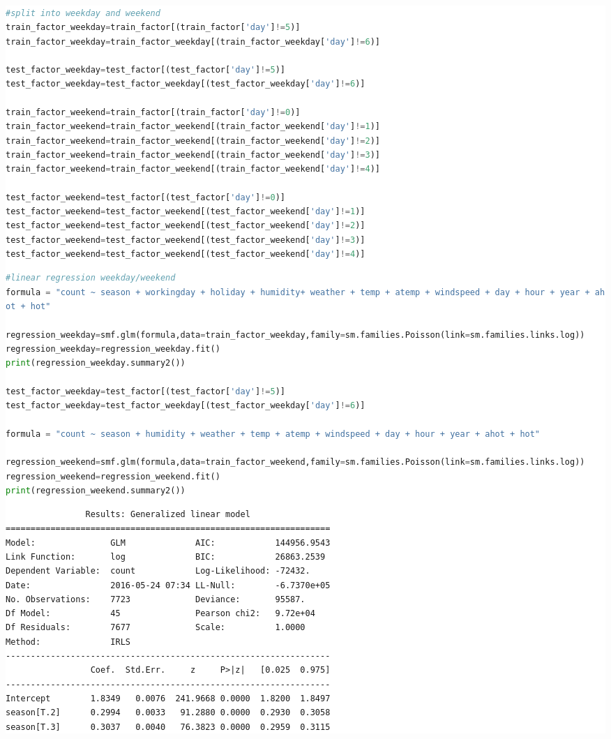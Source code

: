   </tbody>
</table>
</div>




```python
#split into weekday and weekend
train_factor_weekday=train_factor[(train_factor['day']!=5)]
train_factor_weekday=train_factor_weekday[(train_factor_weekday['day']!=6)]

test_factor_weekday=test_factor[(test_factor['day']!=5)]
test_factor_weekday=test_factor_weekday[(test_factor_weekday['day']!=6)]

train_factor_weekend=train_factor[(train_factor['day']!=0)]
train_factor_weekend=train_factor_weekend[(train_factor_weekend['day']!=1)]
train_factor_weekend=train_factor_weekend[(train_factor_weekend['day']!=2)]
train_factor_weekend=train_factor_weekend[(train_factor_weekend['day']!=3)]
train_factor_weekend=train_factor_weekend[(train_factor_weekend['day']!=4)]

test_factor_weekend=test_factor[(test_factor['day']!=0)]
test_factor_weekend=test_factor_weekend[(test_factor_weekend['day']!=1)]
test_factor_weekend=test_factor_weekend[(test_factor_weekend['day']!=2)]
test_factor_weekend=test_factor_weekend[(test_factor_weekend['day']!=3)]
test_factor_weekend=test_factor_weekend[(test_factor_weekend['day']!=4)]
```

```python
#linear regression weekday/weekend 
formula = "count ~ season + workingday + holiday + humidity+ weather + temp + atemp + windspeed + day + hour + year + ahot + hot"

regression_weekday=smf.glm(formula,data=train_factor_weekday,family=sm.families.Poisson(link=sm.families.links.log))
regression_weekday=regression_weekday.fit()
print(regression_weekday.summary2())

test_factor_weekday=test_factor[(test_factor['day']!=5)]
test_factor_weekday=test_factor_weekday[(test_factor_weekday['day']!=6)]

formula = "count ~ season + humidity + weather + temp + atemp + windspeed + day + hour + year + ahot + hot"

regression_weekend=smf.glm(formula,data=train_factor_weekend,family=sm.families.Poisson(link=sm.families.links.log))
regression_weekend=regression_weekend.fit()
print(regression_weekend.summary2())

```

                    Results: Generalized linear model
    =================================================================
    Model:               GLM              AIC:            144956.9543
    Link Function:       log              BIC:            26863.2539 
    Dependent Variable:  count            Log-Likelihood: -72432.    
    Date:                2016-05-24 07:34 LL-Null:        -6.7370e+05
    No. Observations:    7723             Deviance:       95587.     
    Df Model:            45               Pearson chi2:   9.72e+04   
    Df Residuals:        7677             Scale:          1.0000     
    Method:              IRLS                                        
    -----------------------------------------------------------------
                     Coef.  Std.Err.     z     P>|z|   [0.025  0.975]
    -----------------------------------------------------------------
    Intercept        1.8349   0.0076  241.9668 0.0000  1.8200  1.8497
    season[T.2]      0.2994   0.0033   91.2880 0.0000  0.2930  0.3058
    season[T.3]      0.3037   0.0040   76.3823 0.0000  0.2959  0.3115